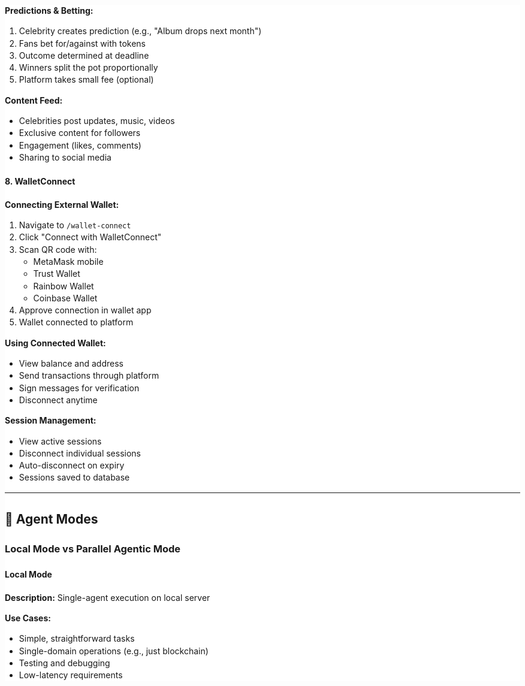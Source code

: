 **Predictions & Betting:**
1. Celebrity creates prediction (e.g., "Album drops next month")
2. Fans bet for/against with tokens
3. Outcome determined at deadline
4. Winners split the pot proportionally
5. Platform takes small fee (optional)

**Content Feed:**
- Celebrities post updates, music, videos
- Exclusive content for followers
- Engagement (likes, comments)
- Sharing to social media

#### 8. **WalletConnect**

**Connecting External Wallet:**
1. Navigate to `/wallet-connect`
2. Click "Connect with WalletConnect"
3. Scan QR code with:
   - MetaMask mobile
   - Trust Wallet
   - Rainbow Wallet
   - Coinbase Wallet
4. Approve connection in wallet app
5. Wallet connected to platform

**Using Connected Wallet:**
- View balance and address
- Send transactions through platform
- Sign messages for verification
- Disconnect anytime

**Session Management:**
- View active sessions
- Disconnect individual sessions
- Auto-disconnect on expiry
- Sessions saved to database

---

## 🤖 Agent Modes

### Local Mode vs Parallel Agentic Mode

#### **Local Mode**

**Description:** Single-agent execution on local server

**Use Cases:**
- Simple, straightforward tasks
- Single-domain operations (e.g., just blockchain)
- Testing and debugging
- Low-latency requirements

